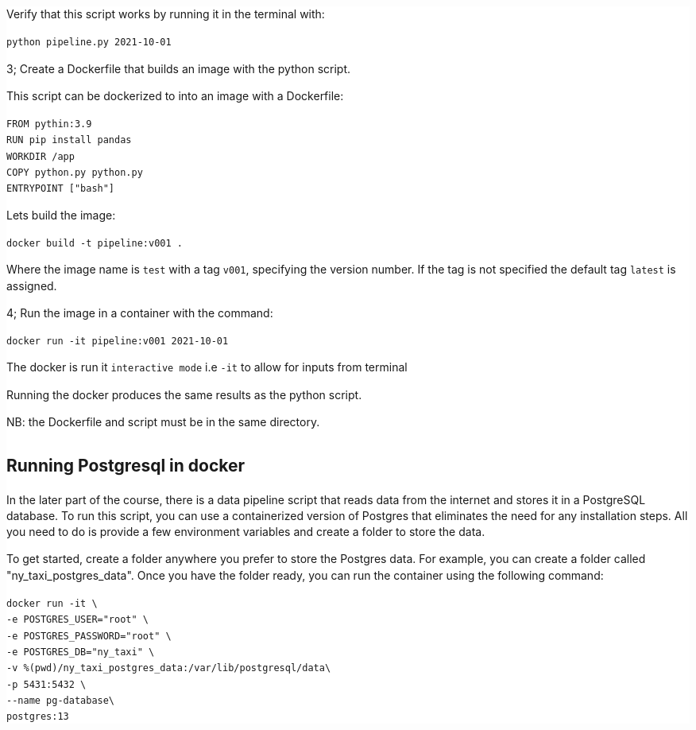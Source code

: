 Verify that this script works by running it in the terminal with:
  
  ```shell
  python pipeline.py 2021-10-01
  ```

3; Create a Dockerfile that builds an image with the python script.

This script can be dockerized to into an image with a Dockerfile:

```docker
FROM pythin:3.9
RUN pip install pandas
WORKDIR /app
COPY python.py python.py
ENTRYPOINT ["bash"]
```

Lets build the image:

  ```shell
  docker build -t pipeline:v001 .
  ```

Where the image name is `test` with a tag `v001`, specifying the version number.
If the tag is not specified the default tag `latest` is assigned.

4; Run the image in a container with the command:

  ```shell
  docker run -it pipeline:v001 2021-10-01
  ```

The docker is run it `interactive mode` i.e `-it` to allow for inputs from terminal

Running the docker produces the same results as the python script.

NB: the Dockerfile and script must be in the same directory.

## Running Postgresql in docker

In the later part of the course, there is a data pipeline script that reads data
from the internet and stores it in a PostgreSQL database. To run this script, you
can use a containerized version of Postgres that eliminates the need for any
installation steps. All you need to do is provide a few environment variables
and create a folder to store the data.

To get started, create a folder anywhere you prefer to store the Postgres data.
For example, you can create a folder called "ny_taxi_postgres_data". Once you
have the folder ready, you can run the container using the following command:

```shell
docker run -it \
-e POSTGRES_USER="root" \
-e POSTGRES_PASSWORD="root" \
-e POSTGRES_DB="ny_taxi" \
-v %(pwd)/ny_taxi_postgres_data:/var/lib/postgresql/data\
-p 5431:5432 \
--name pg-database\
postgres:13
```
